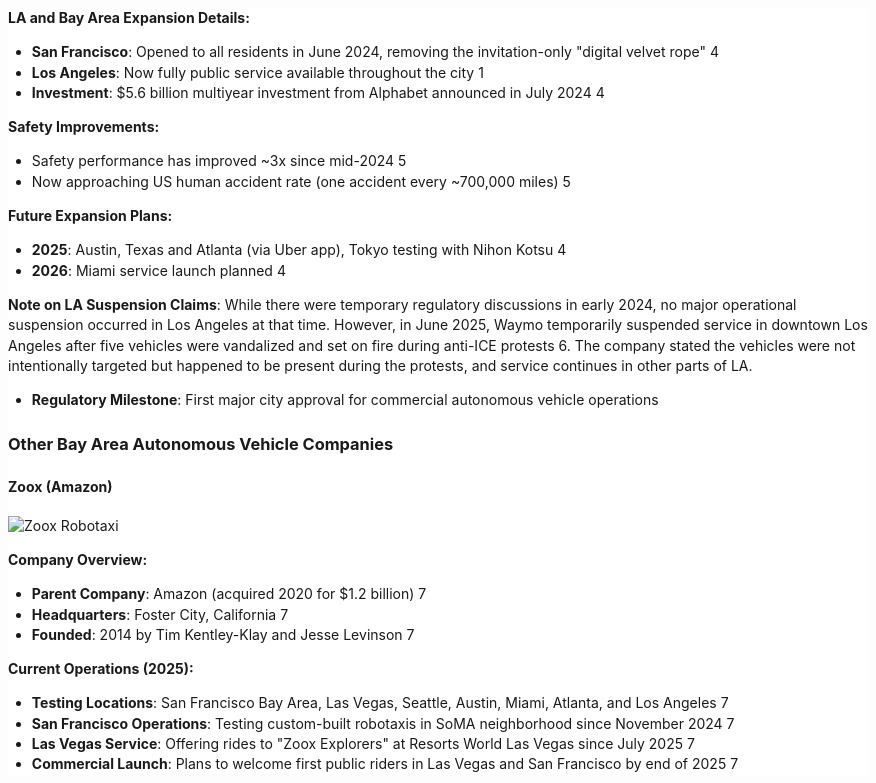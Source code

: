 **LA and Bay Area Expansion Details:**
- **San Francisco**: Opened to all residents in June 2024, removing the invitation-only "digital velvet rope" <mcreference link="https://www.cnbc.com/2024/12/26/waymo-dominated-us-robotaxi-market-in-2024-but-tesla-zoox-loom.html" index="4">4</mcreference>
- **Los Angeles**: Now fully public service available throughout the city <mcreference link="https://www.nbcnews.com/business/autos/waymo-dominated-us-robotaxi-market-2024-tesla-amazons-zoox-loom-rcna185458" index="1">1</mcreference>
- **Investment**: $5.6 billion multiyear investment from Alphabet announced in July 2024 <mcreference link="https://www.cnbc.com/2024/12/26/waymo-dominated-us-robotaxi-market-in-2024-but-tesla-zoox-loom.html" index="4">4</mcreference>

**Safety Improvements:**
- Safety performance has improved ~3x since mid-2024 <mcreference link="https://www.ark-invest.com/articles/analyst-research/tesla-launched-its-robotaxi-now-what" index="5">5</mcreference>
- Now approaching US human accident rate (one accident every ~700,000 miles) <mcreference link="https://www.ark-invest.com/articles/analyst-research/tesla-launched-its-robotaxi-now-what" index="5">5</mcreference>

**Future Expansion Plans:**
- **2025**: Austin, Texas and Atlanta (via Uber app), Tokyo testing with Nihon Kotsu <mcreference link="https://www.cnbc.com/2024/12/26/waymo-dominated-us-robotaxi-market-in-2024-but-tesla-zoox-loom.html" index="4">4</mcreference>
- **2026**: Miami service launch planned <mcreference link="https://www.cnbc.com/2024/12/26/waymo-dominated-us-robotaxi-market-in-2024-but-tesla-zoox-loom.html" index="4">4</mcreference>

**Note on LA Suspension Claims**: While there were temporary regulatory discussions in early 2024, no major operational suspension occurred in Los Angeles at that time. However, in June 2025, Waymo temporarily suspended service in downtown Los Angeles after five vehicles were vandalized and set on fire during anti-ICE protests <mcreference link="https://www.cbsnews.com/news/waymo-car-california-ice-protests-burning-vehicle-downtown-la/" index="6">6</mcreference>. The company stated the vehicles were not intentionally targeted but happened to be present during the protests, and service continues in other parts of LA.
- **Regulatory Milestone**: First major city approval for commercial autonomous vehicle operations

### Other Bay Area Autonomous Vehicle Companies

#### Zoox (Amazon)

![Zoox Robotaxi](https://upload.wikimedia.org/wikipedia/commons/thumb/8/8a/Zoox_robotaxi_in_San_Francisco_2025.jpg/320px-Zoox_robotaxi_in_San_Francisco_2025.jpg)

**Company Overview:**
- **Parent Company**: Amazon (acquired 2020 for $1.2 billion) <mcreference link="https://en.wikipedia.org/wiki/Zoox_(company)" index="7">7</mcreference>
- **Headquarters**: Foster City, California <mcreference link="https://en.wikipedia.org/wiki/Zoox_(company)" index="7">7</mcreference>
- **Founded**: 2014 by Tim Kentley-Klay and Jesse Levinson <mcreference link="https://en.wikipedia.org/wiki/Zoox_(company)" index="7">7</mcreference>

**Current Operations (2025):**
- **Testing Locations**: San Francisco Bay Area, Las Vegas, Seattle, Austin, Miami, Atlanta, and Los Angeles <mcreference link="https://en.wikipedia.org/wiki/Zoox_(company)" index="7">7</mcreference>
- **San Francisco Operations**: Testing custom-built robotaxis in SoMA neighborhood since November 2024 <mcreference link="https://en.wikipedia.org/wiki/Zoox_(company)" index="7">7</mcreference>
- **Las Vegas Service**: Offering rides to "Zoox Explorers" at Resorts World Las Vegas since July 2025 <mcreference link="https://en.wikipedia.org/wiki/Zoox_(company)" index="7">7</mcreference>
- **Commercial Launch**: Plans to welcome first public riders in Las Vegas and San Francisco by end of 2025 <mcreference link="https://en.wikipedia.org/wiki/Zoox_(company)" index="7">7</mcreference>
